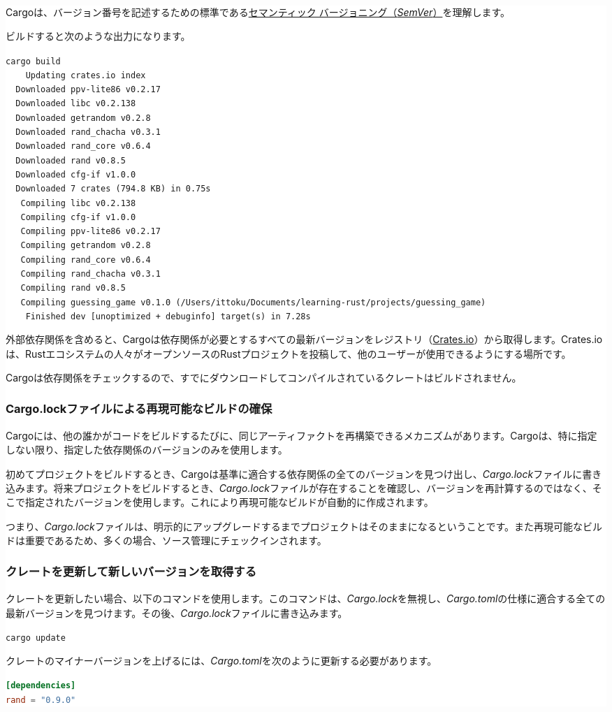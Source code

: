 Cargoは、バージョン番号を記述するための標準である[セマンティック バージョニング（*SemVer*）](http://semver.org)を理解します。

ビルドすると次のような出力になります。

```shell
cargo build
    Updating crates.io index
  Downloaded ppv-lite86 v0.2.17
  Downloaded libc v0.2.138
  Downloaded getrandom v0.2.8
  Downloaded rand_chacha v0.3.1
  Downloaded rand_core v0.6.4
  Downloaded rand v0.8.5
  Downloaded cfg-if v1.0.0
  Downloaded 7 crates (794.8 KB) in 0.75s
   Compiling libc v0.2.138
   Compiling cfg-if v1.0.0
   Compiling ppv-lite86 v0.2.17
   Compiling getrandom v0.2.8
   Compiling rand_core v0.6.4
   Compiling rand_chacha v0.3.1
   Compiling rand v0.8.5
   Compiling guessing_game v0.1.0 (/Users/ittoku/Documents/learning-rust/projects/guessing_game)
    Finished dev [unoptimized + debuginfo] target(s) in 7.28s
```

外部依存関係を含めると、Cargoは依存関係が必要とするすべての最新バージョンをレジストリ（[Crates.io](https://crates.io/)）から取得します。Crates.ioは、Rustエコシステムの人々がオープンソースのRustプロジェクトを投稿して、他のユーザーが使用できるようにする場所です。

Cargoは依存関係をチェックするので、すでにダウンロードしてコンパイルされているクレートはビルドされません。

### Cargo.lockファイルによる再現可能なビルドの確保

Cargoには、他の誰かがコードをビルドするたびに、同じアーティファクトを再構築できるメカニズムがあります。Cargoは、特に指定しない限り、指定した依存関係のバージョンのみを使用します。

初めてプロジェクトをビルドするとき、Cargoは基準に適合する依存関係の全てのバージョンを見つけ出し、*Cargo.lock*ファイルに書き込みます。将来プロジェクトをビルドするとき、*Cargo.lock*ファイルが存在することを確認し、バージョンを再計算するのではなく、そこで指定されたバージョンを使用します。これにより再現可能なビルドが自動的に作成されます。

つまり、*Cargo.lock*ファイルは、明示的にアップグレードするまでプロジェクトはそのままになるということです。また再現可能なビルドは重要であるため、多くの場合、ソース管理にチェックインされます。

### クレートを更新して新しいバージョンを取得する

クレートを更新したい場合、以下のコマンドを使用します。このコマンドは、*Cargo.lock*を無視し、*Cargo.toml*の仕様に適合する全ての最新バージョンを見つけます。その後、*Cargo.lock*ファイルに書き込みます。

```shell
cargo update
```

クレートのマイナーバージョンを上げるには、*Cargo.toml*を次のように更新する必要があります。

```toml
[dependencies]
rand = "0.9.0"
```
